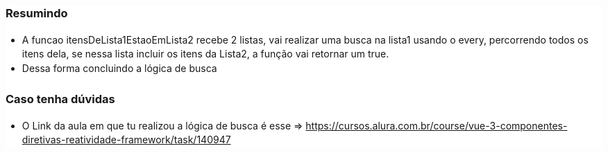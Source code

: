 ### Resumindo

- A funcao itensDeLista1EstaoEmLista2 recebe 2 listas, vai realizar uma busca na lista1 usando o every, percorrendo todos os itens dela, se nessa lista incluir os itens da Lista2, a função vai retornar um true.
- Dessa forma concluindo a lógica de busca


### Caso tenha dúvidas

- O Link da aula em que tu realizou a lógica de busca é esse => https://cursos.alura.com.br/course/vue-3-componentes-diretivas-reatividade-framework/task/140947